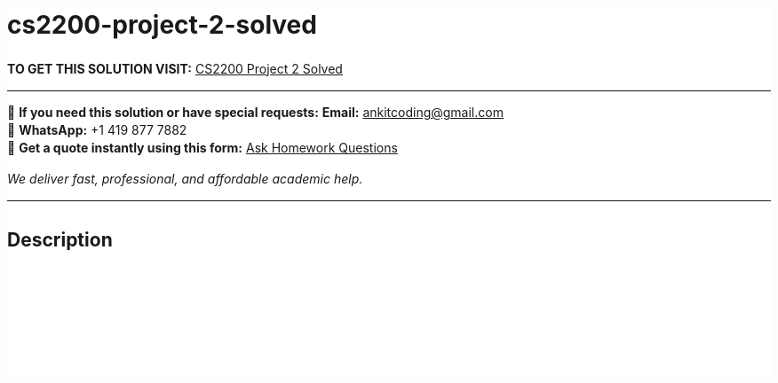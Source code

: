 # cs2200-project-2-solved
**TO GET THIS SOLUTION VISIT:** [CS2200 Project 2 Solved](https://www.ankitcodinghub.com/product/cs2200-1-12/)


---

📩 **If you need this solution or have special requests:** **Email:** ankitcoding@gmail.com  
📱 **WhatsApp:** +1 419 877 7882  
📄 **Get a quote instantly using this form:** [Ask Homework Questions](https://www.ankitcodinghub.com/services/ask-homework-questions/)

*We deliver fast, professional, and affordable academic help.*

---

<h2>Description</h2>



<div class="kk-star-ratings kksr-auto kksr-align-center kksr-valign-top" data-payload="{&quot;align&quot;:&quot;center&quot;,&quot;id&quot;:&quot;109904&quot;,&quot;slug&quot;:&quot;default&quot;,&quot;valign&quot;:&quot;top&quot;,&quot;ignore&quot;:&quot;&quot;,&quot;reference&quot;:&quot;auto&quot;,&quot;class&quot;:&quot;&quot;,&quot;count&quot;:&quot;1&quot;,&quot;legendonly&quot;:&quot;&quot;,&quot;readonly&quot;:&quot;&quot;,&quot;score&quot;:&quot;5&quot;,&quot;starsonly&quot;:&quot;&quot;,&quot;best&quot;:&quot;5&quot;,&quot;gap&quot;:&quot;4&quot;,&quot;greet&quot;:&quot;Rate this product&quot;,&quot;legend&quot;:&quot;5\/5 - (1 vote)&quot;,&quot;size&quot;:&quot;24&quot;,&quot;title&quot;:&quot;CS2200 Project 2 Solved&quot;,&quot;width&quot;:&quot;138&quot;,&quot;_legend&quot;:&quot;{score}\/{best} - ({count} {votes})&quot;,&quot;font_factor&quot;:&quot;1.25&quot;}">

<div class="kksr-stars">

<div class="kksr-stars-inactive">
            <div class="kksr-star" data-star="1" style="padding-right: 4px">


<div class="kksr-icon" style="width: 24px; height: 24px;"></div>
        </div>
            <div class="kksr-star" data-star="2" style="padding-right: 4px">


<div class="kksr-icon" style="width: 24px; height: 24px;"></div>
        </div>
            <div class="kksr-star" data-star="3" style="padding-right: 4px">


<div class="kksr-icon" style="width: 24px; height: 24px;"></div>
        </div>
            <div class="kksr-star" data-star="4" style="padding-right: 4px">


<div class="kksr-icon" style="width: 24px; height: 24px;"></div>
        </div>
            <div class="kksr-star" data-star="5" style="padding-right: 4px">


<div class="kksr-icon" style="width: 24px; height: 24px;"></div>
        </div>
    </div>
